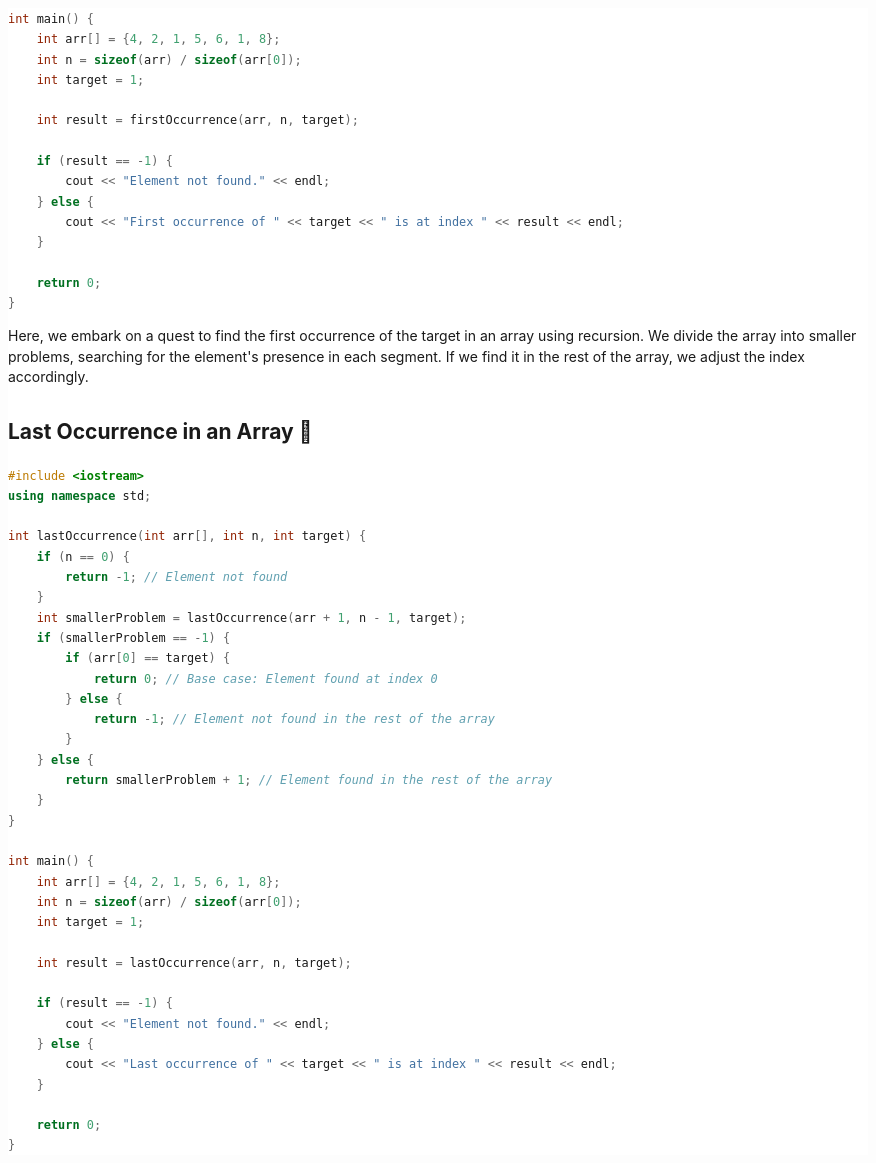 ```cpp
int main() {
    int arr[] = {4, 2, 1, 5, 6, 1, 8};
    int n = sizeof(arr) / sizeof(arr[0]);
    int target = 1;

    int result = firstOccurrence(arr, n, target);

    if (result == -1) {
        cout << "Element not found." << endl;
    } else {
        cout << "First occurrence of " << target << " is at index " << result << endl;
    }

    return 0;
}
```

Here, we embark on a quest to find the first occurrence of the target in an array using recursion. We divide the array into smaller problems, searching for the element's presence in each segment. If we find it in the rest of the array, we adjust the index accordingly.

## Last Occurrence in an Array 🌟

```cpp
#include <iostream>
using namespace std;

int lastOccurrence(int arr[], int n, int target) {
    if (n == 0) {
        return -1; // Element not found
    }
    int smallerProblem = lastOccurrence(arr + 1, n - 1, target);
    if (smallerProblem == -1) {
        if (arr[0] == target) {
            return 0; // Base case: Element found at index 0
        } else {
            return -1; // Element not found in the rest of the array
        }
    } else {
        return smallerProblem + 1; // Element found in the rest of the array
    }
}

int main() {
    int arr[] = {4, 2, 1, 5, 6, 1, 8};
    int n = sizeof(arr) / sizeof(arr[0]);
    int target = 1;

    int result = lastOccurrence(arr, n, target);

    if (result == -1) {
        cout << "Element not found." << endl;
    } else {
        cout << "Last occurrence of " << target << " is at index " << result << endl;
    }

    return 0;
}
```
